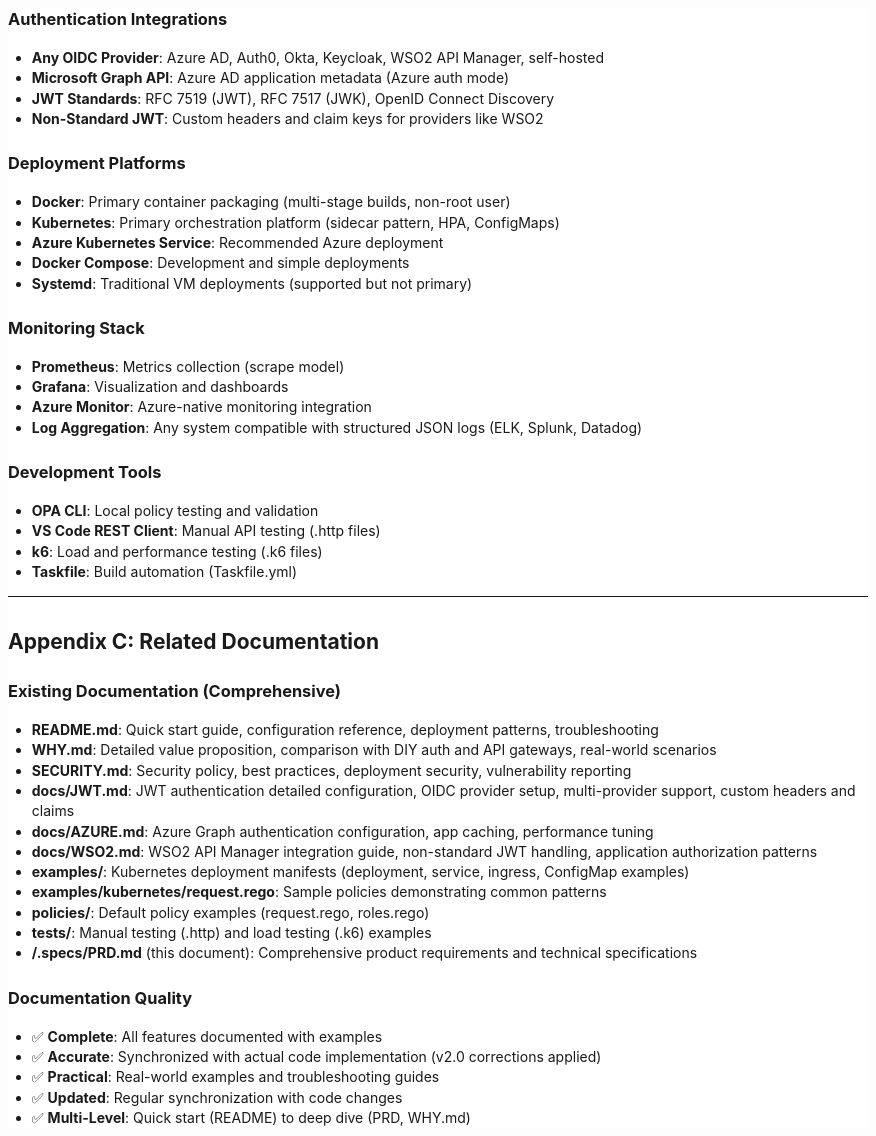 ### Authentication Integrations
- **Any OIDC Provider**: Azure AD, Auth0, Okta, Keycloak, WSO2 API Manager, self-hosted
- **Microsoft Graph API**: Azure AD application metadata (Azure auth mode)
- **JWT Standards**: RFC 7519 (JWT), RFC 7517 (JWK), OpenID Connect Discovery
- **Non-Standard JWT**: Custom headers and claim keys for providers like WSO2

### Deployment Platforms
- **Docker**: Primary container packaging (multi-stage builds, non-root user)
- **Kubernetes**: Primary orchestration platform (sidecar pattern, HPA, ConfigMaps)
- **Azure Kubernetes Service**: Recommended Azure deployment
- **Docker Compose**: Development and simple deployments
- **Systemd**: Traditional VM deployments (supported but not primary)

### Monitoring Stack
- **Prometheus**: Metrics collection (scrape model)
- **Grafana**: Visualization and dashboards
- **Azure Monitor**: Azure-native monitoring integration
- **Log Aggregation**: Any system compatible with structured JSON logs (ELK, Splunk, Datadog)

### Development Tools
- **OPA CLI**: Local policy testing and validation
- **VS Code REST Client**: Manual API testing (.http files)
- **k6**: Load and performance testing (.k6 files)
- **Taskfile**: Build automation (Taskfile.yml)

---

## Appendix C: Related Documentation

### Existing Documentation (Comprehensive)
- **README.md**: Quick start guide, configuration reference, deployment patterns, troubleshooting
- **WHY.md**: Detailed value proposition, comparison with DIY auth and API gateways, real-world scenarios
- **SECURITY.md**: Security policy, best practices, deployment security, vulnerability reporting
- **docs/JWT.md**: JWT authentication detailed configuration, OIDC provider setup, multi-provider support, custom headers and claims
- **docs/AZURE.md**: Azure Graph authentication configuration, app caching, performance tuning
- **docs/WSO2.md**: WSO2 API Manager integration guide, non-standard JWT handling, application authorization patterns
- **examples/**: Kubernetes deployment manifests (deployment, service, ingress, ConfigMap examples)
- **examples/kubernetes/request.rego**: Sample policies demonstrating common patterns
- **policies/**: Default policy examples (request.rego, roles.rego)
- **tests/**: Manual testing (.http) and load testing (.k6) examples
- **/.specs/PRD.md** (this document): Comprehensive product requirements and technical specifications

### Documentation Quality
- ✅ **Complete**: All features documented with examples
- ✅ **Accurate**: Synchronized with actual code implementation (v2.0 corrections applied)
- ✅ **Practical**: Real-world examples and troubleshooting guides
- ✅ **Updated**: Regular synchronization with code changes
- ✅ **Multi-Level**: Quick start (README) to deep dive (PRD, WHY.md)
